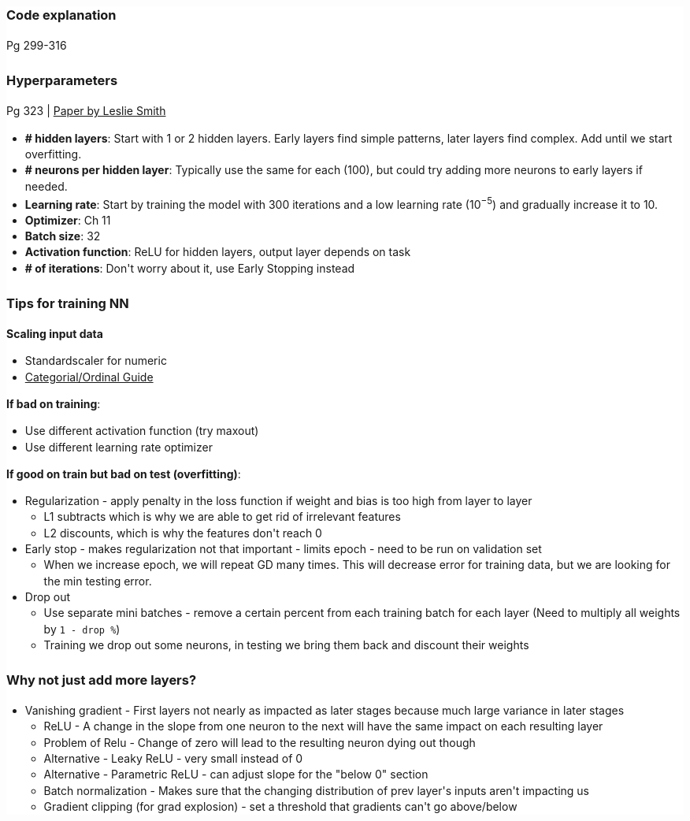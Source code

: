 ### Code explanation
Pg 299-316

### Hyperparameters
Pg 323 | [Paper by Leslie Smith](https://arxiv.org/abs/1803.09820)

- **\# hidden layers**: Start with 1 or 2 hidden layers. Early layers find simple patterns, later layers find complex. Add until we start overfitting.
- **\# neurons per hidden layer**: Typically use the same for each (100), but could try adding more neurons to early layers if needed.
- **Learning rate**: Start by training the model with 300 iterations and a low learning rate ($10^{-5}$) and gradually increase it to 10.
- **Optimizer**: Ch 11
- **Batch size**: 32
- **Activation function**: ReLU for hidden layers, output layer depends on task
- **\# of iterations**: Don't worry about it, use Early Stopping instead

### Tips for training NN

**Scaling input data**
- Standardscaler for numeric
- [Categorial/Ordinal Guide](https://towardsdatascience.com/an-overview-of-categorical-input-handling-for-neural-networks-c172ba552dee)

**If bad on training**:
- Use different activation function (try maxout)
- Use different learning rate optimizer

**If good on train but bad on test (overfitting)**:
- Regularization - apply penalty in the loss function if weight and bias is too high from layer to layer
   - L1 subtracts which is why we are able to get rid of irrelevant features
   - L2 discounts, which is why the features don't reach 0
- Early stop - makes regularization not that important - limits epoch - need to be run on validation set
   - When we increase epoch, we will repeat GD many times. This will decrease error for training data, but we are looking for the min testing error.
- Drop out
   - Use separate mini batches - remove a certain percent from each training batch for each layer (Need to multiply all weights by `1 - drop %`)
   - Training we drop out some neurons, in testing we bring them back and discount their weights

### Why not just add more layers?
- Vanishing gradient - First layers not nearly as impacted as later stages because much large variance in later stages
   - ReLU - A change in the slope from one neuron to the next will have the same impact on each resulting layer
   - Problem of Relu - Change of zero will lead to the resulting neuron dying out though
   - Alternative - Leaky ReLU - very small instead of 0
   - Alternative - Parametric ReLU - can adjust slope for the "below 0" section
   - Batch normalization - Makes sure that the changing distribution of prev layer's inputs aren't impacting us
   - Gradient clipping (for grad explosion) - set a threshold that gradients can't go above/below